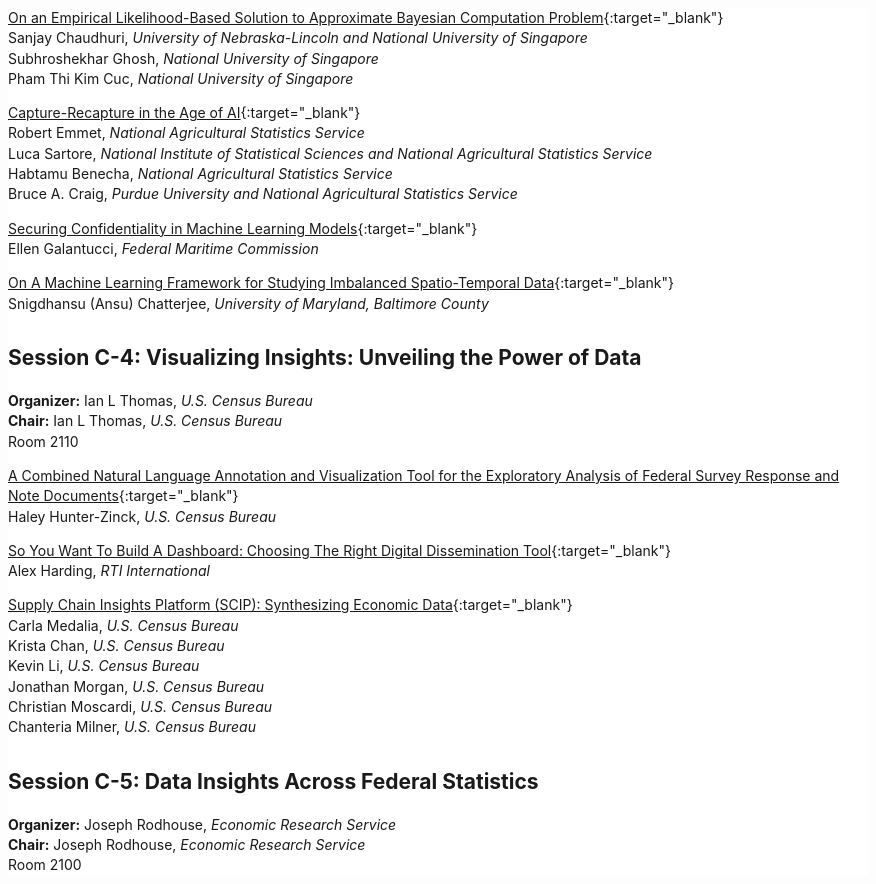 [On an Empirical Likelihood-Based Solution to Approximate Bayesian Computation Problem]({{site.baseurl}}/assets/fcsm/files/docs/2024-conference-docs/C/C3.2_Chaudhuri.pdf){:target="\_blank"}  
Sanjay Chaudhuri, _University of Nebraska-Lincoln and National University of Singapore_  
Subhroshekhar Ghosh, _National University of Singapore_  
Pham Thi Kim Cuc, _National University of Singapore_

[Capture-Recapture in the Age of AI]({{site.baseurl}}/assets/fcsm/files/docs/2024-conference-docs/C/C3.3_Emmet.pdf){:target="\_blank"}  
Robert Emmet, _National Agricultural Statistics Service_  
Luca Sartore, _National Institute of Statistical Sciences and National Agricultural Statistics Service_  
Habtamu Benecha, _National Agricultural Statistics Service_  
Bruce A. Craig, _Purdue University and National Agricultural Statistics Service_

[Securing Confidentiality in Machine Learning Models]({{site.baseurl}}/assets/fcsm/files/docs/2024-conference-docs/C/C3.4_Galantucci.pdf){:target="\_blank"}  
Ellen Galantucci, _Federal Maritime Commission_

[On A Machine Learning Framework for Studying Imbalanced Spatio-Temporal Data]({{site.baseurl}}/assets/fcsm/files/docs/2024-conference-docs/C/C3.5_Chatterjee.pdf){:target="\_blank"}  
Snigdhansu (Ansu) Chatterjee, _University of Maryland, Baltimore County_

## Session C-4: Visualizing Insights: Unveiling the Power of Data

**Organizer:** Ian L Thomas, _U.S. Census Bureau_  
**Chair:** Ian L Thomas, _U.S. Census Bureau_  
Room 2110

[A Combined Natural Language Annotation and Visualization Tool for the Exploratory Analysis of Federal Survey Response and Note Documents]({{site.baseurl}}/assets/fcsm/files/docs/2024-conference-docs/C/C4.1_Hunter-Zinck.pdf){:target="\_blank"}   
Haley Hunter-Zinck, _U.S. Census Bureau_



[So You Want To Build A Dashboard: Choosing The Right Digital Dissemination Tool]({{site.baseurl}}/assets/fcsm/files/docs/2024-conference-docs/C/C4.3_Harding.pdf){:target="\_blank"}   
Alex Harding, _RTI International_

[Supply Chain Insights Platform (SCIP): Synthesizing Economic Data]({{site.baseurl}}/assets/fcsm/files/docs/2024-conference-docs/C/C4.4_Medalia.pdf){:target="\_blank"}   
Carla Medalia, _U.S. Census Bureau_  
Krista Chan, _U.S. Census Bureau_  
Kevin Li, _U.S. Census Bureau_  
Jonathan Morgan, _U.S. Census Bureau_  
Christian Moscardi, _U.S. Census Bureau_  
Chanteria Milner, _U.S. Census Bureau_

## Session C-5: Data Insights Across Federal Statistics

**Organizer:** Joseph Rodhouse, _Economic Research Service_  
**Chair:** Joseph Rodhouse, _Economic Research Service_  
Room 2100
